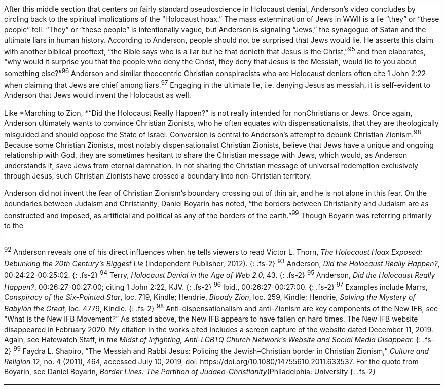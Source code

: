 After this middle section that centers on fairly standard pseudoscience in Holocaust denial, Anderson’s video concludes by circling back to the spiritual implications of the “Holocaust hoax.” The mass extermination of Jews in WWII is a lie “they” or “these people” tell. “They” or “these people” is intentionally vague, but Anderson is signaling “Jews,” the synagogue of Satan and the ultimate liars in human history. According to Anderson, people should not be surprised that Jews would lie. He asserts this claim with another biblical prooftext, “the Bible says who is a liar but he that denieth that Jesus is the Christ,”<sup>95</sup> and then elaborates, “why would it surprise you that the people who deny the Christ, they deny that Jesus is the Messiah, would lie to you about something else?”<sup>96</sup> Anderson and similar theocentric Christian conspiracists who are Holocaust deniers often cite 1 John 2:22 when claiming that Jews are chief among liars.<sup>97</sup> Engaging in the ultimate lie, i.e. denying Jesus as messiah, it is self-evident to Anderson that Jews would invent the Holocaust as well.

Like *Marching to Zion, *“Did the Holocaust Really Happen?” is not really intended for nonChristians or Jews. Once again, Anderson ultimately wants to convince Christian Zionists, who he often equates with dispensationalists, that they are theologically misguided and should oppose the State of Israel. Conversion is central to Anderson’s attempt to debunk Christian Zionism.<sup>98</sup> Because some Christian Zionists, most notably dispensationalist Christian Zionists, believe that Jews have a unique and ongoing relationship with God, they are sometimes hesitant to share the Christian message with Jews, which would, as Anderson understands it, save Jews from eternal damnation. In not sharing the Christian message of universal redemption exclusively through Jesus, such Christian Zionists have crossed a boundary into non-Christian territory.

Anderson did not invent the fear of Christian Zionism’s boundary crossing out of thin air, and he is not alone in this fear. On the boundaries between Judaism and Christianity, Daniel Boyarin has noted, “the borders between Christianity and Judaism are as constructed and imposed, as artificial and political as any of the borders of the earth.”<sup>99</sup> Though Boyarin was referring primarily to the

***
<sup>92</sup> Anderson reveals one of his direct influences when he tells viewers to read Victor L. Thorn, *The Holocaust Hoax Exposed: Debunking the 20th Century’s Biggest Lie* (Independent Publisher, 2012). 
{: .fs-2}
<sup>93</sup> Anderson, *Did the Holocaust Really Happen?*, 00:24:22-00:25:02.
{: .fs-2}
<sup>94</sup> Terry, *Holocaust Denial in the Age of Web 2.0,* 43. 
{: .fs-2}
<sup>95</sup> Anderson, *Did the Holocaust Really Happen?*, 00:26:27-00:27:00; citing 1 John 2:22, KJV. 
{: .fs-2}
<sup>96</sup> Ibid., 00:26:27-00:27:00. 
{: .fs-2}
<sup>97</sup> Examples include Marrs, *Conspiracy of the Six-Pointed Star*, loc. 719, Kindle; Hendrie, *Bloody Zion*, loc. 259, Kindle; Hendrie, *Solving the Mystery of Babylon the Great,* loc. 4779, Kindle. 
{: .fs-2}
<sup>98</sup> Anti-dispensationalism and anti-Zionism are key components of the New IFB, see “What is the New IFB Movement?” As stated above, the New IFB appears to have fallen on hard times. The New IFB website disappeared in February 2020. My citation in the works cited includes a screen capture of the website dated December 11, 2019. Again, see Hatewatch Staff, *In the Midst of Infighting, Anti-LGBTQ Church Network’s Website and Social Media Disappear.* 
{: .fs-2}
<sup>99</sup> Faydra L. Shapiro, “The Messiah and Rabbi Jesus: Policing the Jewish–Christian border in Christian Zionism,” *Culture and Religion* 12, no. 4 (2011), 464, accessed July 10, 2019, doi: https://doi.org/10.1080/14755610.2011.633537. For the quote from Boyarin, see Daniel Boyarin, *Border Lines: The Partition of Judaeo-Christianity*(Philadelphia: University
{: .fs-2}
***

